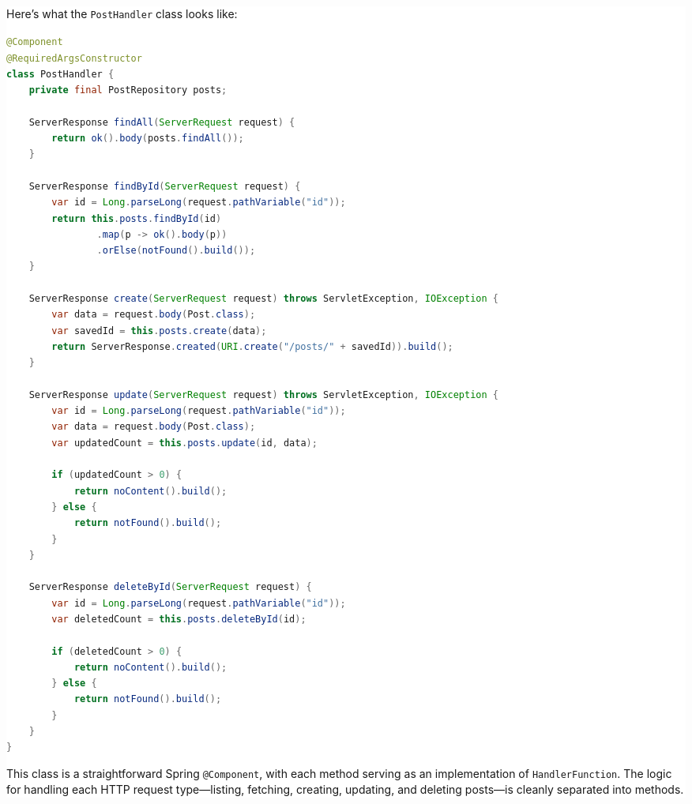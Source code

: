 Here’s what the `PostHandler` class looks like:

```java
@Component
@RequiredArgsConstructor
class PostHandler {
    private final PostRepository posts;

    ServerResponse findAll(ServerRequest request) {
        return ok().body(posts.findAll());
    }

    ServerResponse findById(ServerRequest request) {
        var id = Long.parseLong(request.pathVariable("id"));
        return this.posts.findById(id)
                .map(p -> ok().body(p))
                .orElse(notFound().build());
    }

    ServerResponse create(ServerRequest request) throws ServletException, IOException {
        var data = request.body(Post.class);
        var savedId = this.posts.create(data);
        return ServerResponse.created(URI.create("/posts/" + savedId)).build();
    }

    ServerResponse update(ServerRequest request) throws ServletException, IOException {
        var id = Long.parseLong(request.pathVariable("id"));
        var data = request.body(Post.class);
        var updatedCount = this.posts.update(id, data);

        if (updatedCount > 0) {
            return noContent().build();
        } else {
            return notFound().build();
        }
    }

    ServerResponse deleteById(ServerRequest request) {
        var id = Long.parseLong(request.pathVariable("id"));
        var deletedCount = this.posts.deleteById(id);

        if (deletedCount > 0) {
            return noContent().build();
        } else {
            return notFound().build();
        }
    }
}
```

This class is a straightforward Spring `@Component`, with each method serving as an implementation of `HandlerFunction`. The logic for handling each HTTP request type—listing, fetching, creating, updating, and deleting posts—is cleanly separated into methods.
